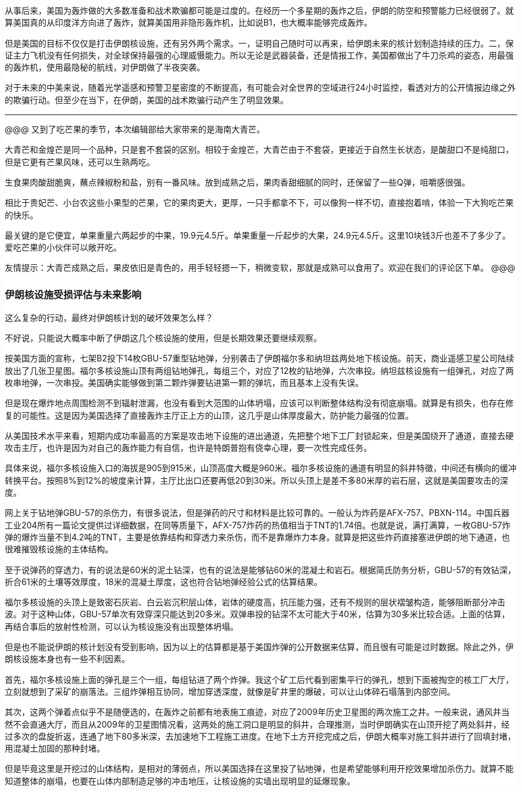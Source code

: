 从事后来，美国为轰炸做的大多数准备和战术欺骗都可能是过度的。在经历一个多星期的轰炸之后，伊朗的防空和预警能力已经很弱了。就算美国真的从印度洋方向进了轰炸，就算美国用非隐形轰炸机，比如说B1，也大概率能够完成轰炸。

但是美国的目标不仅仅是打击伊朗核设施，还有另外两个需求。一，证明自己随时可以再来，给伊朗未来的核计划制造持续的压力。二，保证主力飞机没有任何损失，对全球保持最强的心理威慑能力。所以无论是武器装备，还是情报工作，美国都做出了牛刀杀鸡的姿态，用最强的轰炸机，使用最隐秘的航线，对伊朗做了半夜突袭。

对于未来的中美来说，随着光学遥感和预警卫星密度的不断提高，有可能会对全世界的空域进行24小时监控，看透对方的公开情报边缘之外的欺骗行动。但至少在当下，在伊朗，美国的战术欺骗行动产生了明显效果。

---

@@@
又到了吃芒果的季节，本次编辑部给大家带来的是海南大青芒。

大青芒和金煌芒是同一个品种，只是套不套袋的区别。相较于金煌芒，大青芒由于不套袋，更接近于自然生长状态，是酸甜口不是纯甜口，但是它更有芒果风味，还可以生熟两吃。

生食果肉酸甜脆爽，蘸点辣椒粉和盐，别有一番风味。放到成熟之后，果肉香甜细腻的同时，还保留了一些Q弹，咀嚼感很强。

相比于贵妃芒、小台农这些小果型的芒果，它的果肉更大，更厚，一只手都拿不下，可以像狗一样不切，直接抱着啃，体验一下大狗吃芒果的快乐。

最关键的是它便宜，单果重量六两起步的中果，19.9元4.5斤。单果重量一斤起步的大果，24.9元4.5斤。这里10块钱3斤也差不了多少了。爱吃芒果的小伙伴可以敞开吃。

友情提示：大青芒成熟之后，果皮依旧是青色的，用手轻轻摁一下，稍微变软，那就是成熟可以食用了。欢迎在我们的评论区下单。
@@@

### 伊朗核设施受损评估与未来影响

这么复杂的行动，最终对伊朗核计划的破坏效果怎么样？

不好说，只能说大概率中断了伊朗这几个核设施的使用，但是长期效果还要继续观察。

按美国方面的宣称，七架B2投下14枚GBU-57重型钻地弹，分别袭击了伊朗福尔多和纳坦兹两处地下核设施。前天，商业遥感卫星公司陆续放出了几张卫星图。福尔多核设施山顶有两组钻地弹孔，每组三个，对应了12枚的钻地弹，六次串投。纳坦兹核设施有一组弹孔，对应了两枚串地弹，一次串投。美国确实能够做到第二颗炸弹要钻进第一颗的弹坑，而且基本上没有失误。

但是现在爆炸地点周围检测不到辐射泄漏，也没有看到大范围的山体坍塌，应该可以判断整体结构没有彻底崩塌。就算是有损失，也存在修复的可能性。这是因为美国选择了直接轰炸主厅正上方的山顶，这几乎是山体厚度最大，防护能力最强的位置。

从美国技术水平来看，短期内成功率最高的方案是攻击地下设施的进出通道，先把整个地下工厂封锁起来，但是美国绕开了通道，直接去硬攻击主厅，也许是因为对自己的轰炸能力有自信，也许是特朗普抱有侥幸心理，要一次性完成任务。

具体来说，福尔多核设施入口的海拔是905到915米，山顶高度大概是960米。福尔多核设施的通道有明显的斜井特徵，中间还有横向的缓冲转换平台。按照8%到12%的坡度来计算，主厅比出口还要再低20到30米。所以头顶上是差不多80米厚的岩石层，这就是美国要攻击的深度。

网上关于钻地弹GBU-57的杀伤力，有很多说法，但是弹药的尺寸和材料是比较可靠的。一般认为炸药是AFX-757、PBXN-114。中国兵器工业204所有一篇论文提供过详细数据，在同等质量下，AFX-757炸药的热值相当于TNT的1.74倍。也就是说，满打满算，一枚GBU-57炸弹的爆炸当量不到4.2吨的TNT，主要是依靠结构和穿透力来杀伤，而不是靠爆炸力本身。就算是把这些炸药直接塞进伊朗的地下通道，也很难摧毁核设施的主体结构。

至于说弹药的穿透力，有的说法是60米的泥土钻深，也有的说法是能够钻60米的混凝土和岩石。根据简氏防务分析，GBU-57的有效钻深，折合61米的土壤等效厚度，18米的混凝土厚度，这也符合钻地弹经验公式的估算结果。

福尔多核设施的头顶上是致密石灰岩、白云岩沉积层山体，岩体的硬度高，抗压能力强，还有不规则的层状褶皱构造，能够阻断部分冲击波。对于这种山体，GBU-57单次有效穿深只能达到20多米。双弹串投的钻深不太可能大于40米，估算为30多米比较合适。上面的估算，再结合事后的放射性检测，可以认为核设施没有出现整体坍塌。

但是也不能说伊朗的核计划没有受到影响，因为以上的估算都是基于美国炸弹的公开数据来估算，而且很有可能是过时数据。除此之外，伊朗核设施本身也有一些不利因素。

首先，福尔多核设施上面的弹孔是三个一组，每组钻进了两个炸弹。我这个矿工后代看到密集平行的弹孔，想到下面被掏空的核工厂大厅，立刻就想到了采矿的崩落法。三组炸弹相互协同，增加穿透深度，就像是矿井里的爆破，可以让山体碎石塌落到内部空间。

其次，这两个弹着点似乎不是随便选的，在轰炸之前都有地表施工痕迹，对应了2009年历史卫星图的两次施工之井。一般来说，通风井当然不会直通大厅，而且从2009年的卫星图情况看，这两处的施工洞口是明显的斜井，合理推测，当时伊朗确实在山顶开挖了两处斜井，经过多次的盘旋折返，连通了地下80多米深，去加速地下工程施工进度。在地下土方开挖完成之后，伊朗大概率对施工斜井进行了回填封堵，用混凝土加固的那种封堵。

但是毕竟这里是开挖过的山体结构，是相对的薄弱点，所以美国选择在这里投了钻地弹，也是希望能够利用开挖效果增加杀伤力。就算不能知道整体的崩塌，也要在山体内部制造足够的冲击地压，让核设施的实墙出现明显的延爆现象。
